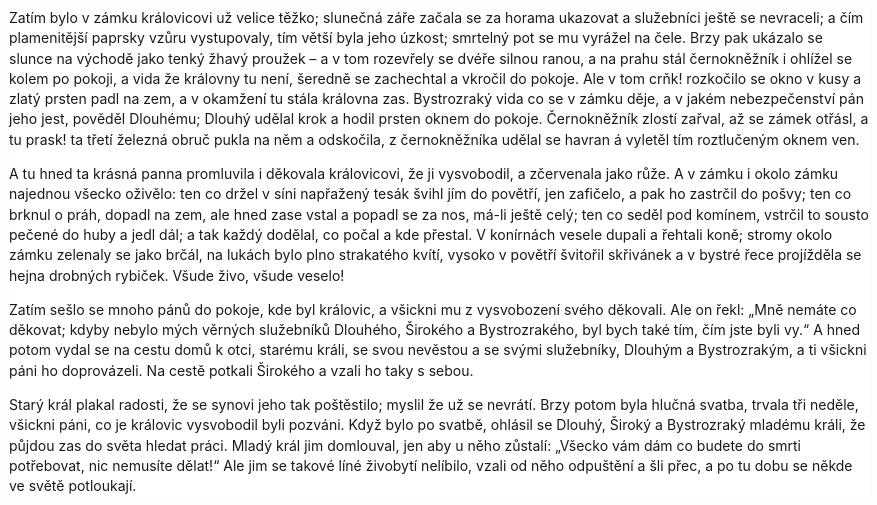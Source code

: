 Zatím bylo v zámku královicovi už velice těžko; slunečná záře začala se za horama ukazovat a služebníci ještě se nevraceli; a čím plamenitější paprsky vzůru vystupovaly, tím větší byla jeho úzkost; smrtelný pot se mu vyrážel na čele. Brzy pak ukázalo se slunce na východě jako tenký žhavý proužek – a v tom rozevřely se dvéře silnou ranou, a na prahu stál černokněžník i ohlížel se kolem po pokoji, a vida že královny tu není, šeredně se zachechtal a vkročil do pokoje. Ale v tom crňk! rozkočilo se okno v kusy a zlatý prsten padl na zem, a v okamžení tu stála královna zas. Bystrozraký vida co se v zámku děje, a v jakém nebezpečenství pán jeho jest, pověděl Dlouhému; Dlouhý udělal krok a hodil prsten oknem do pokoje. Černokněžník zlostí zařval, až se zámek otřásl, a tu prask! ta třetí železná obruč pukla na něm a odskočila, z černokněžníka udělal se havran á vyletěl tím roztlučeným oknem ven.

A tu hned ta krásná panna promluvila i děkovala královicovi, že ji vysvobodil, a zčervenala jako růže. A v zámku i okolo zámku najednou všecko oživělo: ten co držel v síni napřažený tesák švihl jím do povětří, jen zafičelo, a pak ho zastrčil do pošvy; ten co brknul o práh, dopadl na zem, ale hned zase vstal a popadl se za nos, má-li ještě celý; ten co seděl pod komínem, vstrčil to sousto pečené do huby a jedl dál; a tak každý dodělal, co počal a kde přestal. V konírnách vesele dupali a řehtali koně; stromy okolo zámku zelenaly se jako brčál, na lukách bylo plno strakatého kvítí, vysoko v povětří švitořil skřivánek a v bystré řece projížděla se hejna drobných rybiček. Všude živo, všude veselo!

Zatím sešlo se mnoho pánů do pokoje, kde byl královic, a všickni mu z vysvobození svého děkovali. Ale on řekl: „Mně nemáte co děkovat; kdyby nebylo mých věrných služebníků Dlouhého, Širokého a Bystrozrakého, byl bych také tím, čím jste byli vy.“ A hned potom vydal se na cestu domů k otci, starému králi, se svou nevěstou a se svými služebníky, Dlouhým a Bystrozrakým, a ti všickni páni ho doprovázeli. Na cestě potkali Širokého a vzali ho taky s sebou.

Starý král plakal radosti, že se synovi jeho tak poštěstilo; myslil že už se nevrátí. Brzy potom byla hlučná svatba, trvala tři neděle, všickni páni, co je královic vysvobodil byli pozváni. Když bylo po svatbě, ohlásil se Dlouhý, Široký a Bystrozraký mladému králi, že půjdou zas do světa hledat práci. Mladý král jim domlouval, jen aby u něho zůstalí: „Všecko vám dám co budete do smrti potřebovat, nic nemusíte dělat!“ Ale jim se takové líné živobytí nelíbilo, vzali od něho odpuštění a šli přec, a po tu dobu se někde ve světě potloukají.

</section>
